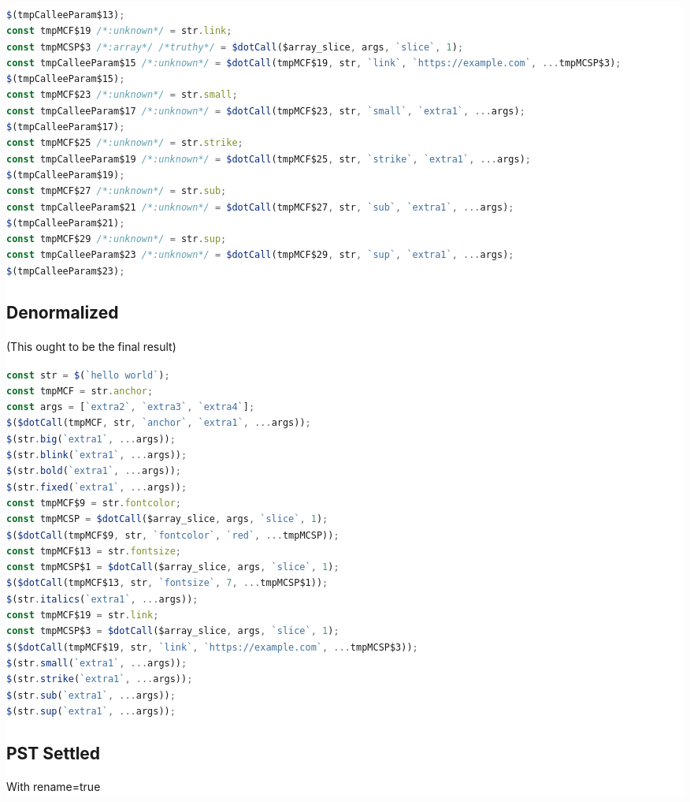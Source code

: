 `````js filename=intro
$(tmpCalleeParam$13);
const tmpMCF$19 /*:unknown*/ = str.link;
const tmpMCSP$3 /*:array*/ /*truthy*/ = $dotCall($array_slice, args, `slice`, 1);
const tmpCalleeParam$15 /*:unknown*/ = $dotCall(tmpMCF$19, str, `link`, `https://example.com`, ...tmpMCSP$3);
$(tmpCalleeParam$15);
const tmpMCF$23 /*:unknown*/ = str.small;
const tmpCalleeParam$17 /*:unknown*/ = $dotCall(tmpMCF$23, str, `small`, `extra1`, ...args);
$(tmpCalleeParam$17);
const tmpMCF$25 /*:unknown*/ = str.strike;
const tmpCalleeParam$19 /*:unknown*/ = $dotCall(tmpMCF$25, str, `strike`, `extra1`, ...args);
$(tmpCalleeParam$19);
const tmpMCF$27 /*:unknown*/ = str.sub;
const tmpCalleeParam$21 /*:unknown*/ = $dotCall(tmpMCF$27, str, `sub`, `extra1`, ...args);
$(tmpCalleeParam$21);
const tmpMCF$29 /*:unknown*/ = str.sup;
const tmpCalleeParam$23 /*:unknown*/ = $dotCall(tmpMCF$29, str, `sup`, `extra1`, ...args);
$(tmpCalleeParam$23);
`````


## Denormalized
(This ought to be the final result)

`````js filename=intro
const str = $(`hello world`);
const tmpMCF = str.anchor;
const args = [`extra2`, `extra3`, `extra4`];
$($dotCall(tmpMCF, str, `anchor`, `extra1`, ...args));
$(str.big(`extra1`, ...args));
$(str.blink(`extra1`, ...args));
$(str.bold(`extra1`, ...args));
$(str.fixed(`extra1`, ...args));
const tmpMCF$9 = str.fontcolor;
const tmpMCSP = $dotCall($array_slice, args, `slice`, 1);
$($dotCall(tmpMCF$9, str, `fontcolor`, `red`, ...tmpMCSP));
const tmpMCF$13 = str.fontsize;
const tmpMCSP$1 = $dotCall($array_slice, args, `slice`, 1);
$($dotCall(tmpMCF$13, str, `fontsize`, 7, ...tmpMCSP$1));
$(str.italics(`extra1`, ...args));
const tmpMCF$19 = str.link;
const tmpMCSP$3 = $dotCall($array_slice, args, `slice`, 1);
$($dotCall(tmpMCF$19, str, `link`, `https://example.com`, ...tmpMCSP$3));
$(str.small(`extra1`, ...args));
$(str.strike(`extra1`, ...args));
$(str.sub(`extra1`, ...args));
$(str.sup(`extra1`, ...args));
`````


## PST Settled
With rename=true

